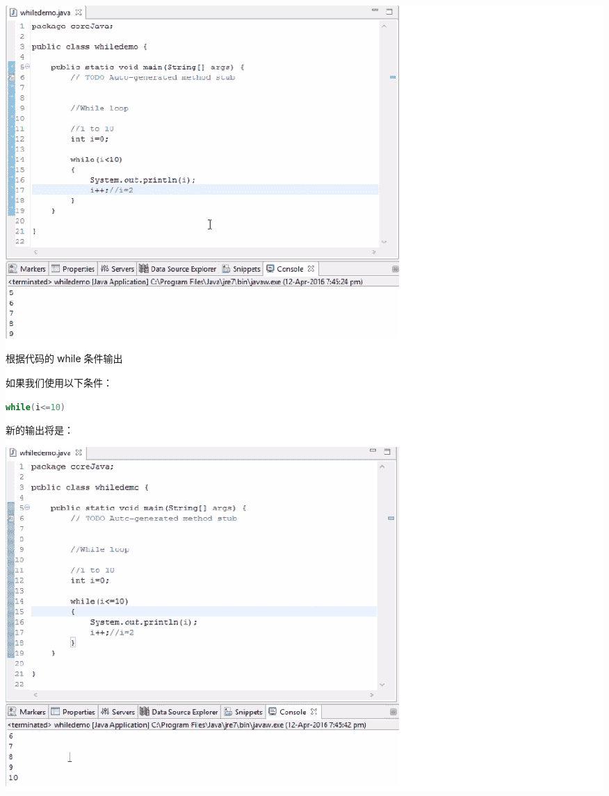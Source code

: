![](img/a85aed48-a67a-4728-ac07-197732c9b00a.png)

根据代码的 while 条件输出

如果我们使用以下条件：

```java
while(i<=10)
```

新的输出将是：

![](img/e3cd184f-cdc3-4586-9c75-a5b9d32a5402.png)
